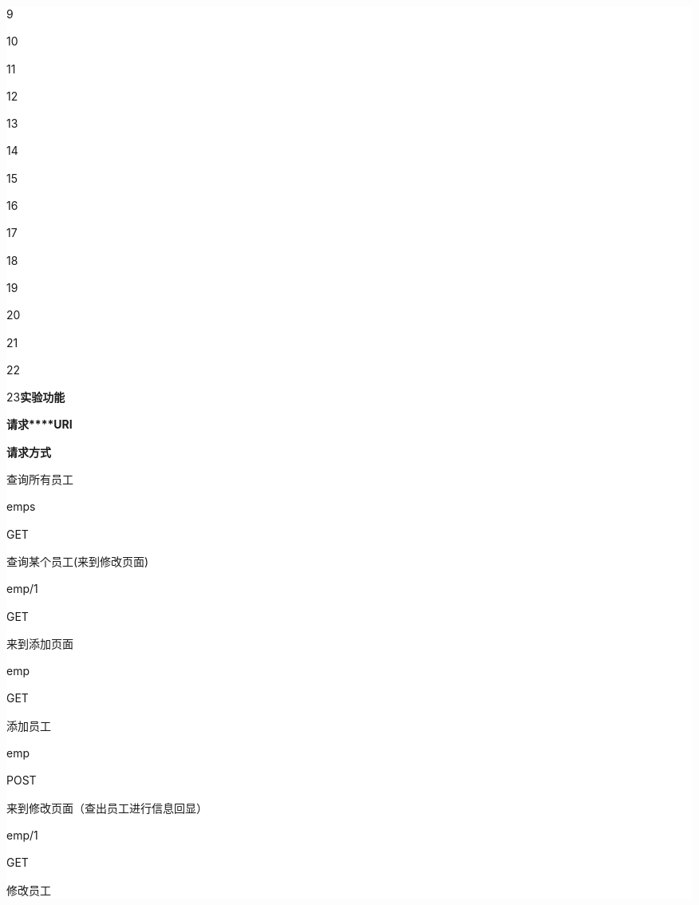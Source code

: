 9

10

11

12

13

14

15

16

17

18

19

20

21

22

23**实验功能** 

**请求****URI** 

**请求方式** 

查询所有员工 

emps 

GET 

查询某个员工(来到修改页面) 

emp/1 

GET 

来到添加页面 

emp 

GET 

添加员工 

emp 

POST 

来到修改页面（查出员工进行信息回显） 

emp/1 

GET 

修改员工 
